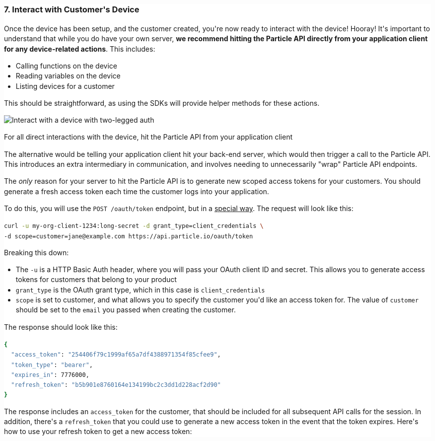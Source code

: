 ### 7. Interact with Customer's Device

Once the device has been setup, and the customer created, you're now ready to interact with the device! Hooray! It's important to understand that while you do have your own server, **we recommend hitting the Particle API directly from your application client for any device-related actions**. This includes:

* Calling functions on the device
* Reading variables on the device
* Listing devices for a customer

This should be straightforward, as using the SDKs will provide helper methods for these actions.

![Interact with a device with two-legged auth](/assets/images/two-legged-interact-with-device.png)
<p class="caption">For all direct interactions with the device, hit the Particle API from your application client</p>

The alternative would be telling your application client hit your back-end server, which would then trigger a call to the Particle API. This introduces an extra intermediary in communication, and involves needing to unnecessarily "wrap" Particle API endpoints.

The *only* reason for your server to hit the Particle API is to generate new scoped access tokens for your customers. You should generate a fresh access token each time the customer logs into your application.

To do this, you will use the `POST /oauth/token` endpoint, but in a [special way](/reference/device-cloud/api/#generate-a-customer-scoped-access-token). The request will look like this:

```bash
curl -u my-org-client-1234:long-secret -d grant_type=client_credentials \
-d scope=customer=jane@example.com https://api.particle.io/oauth/token
```

Breaking this down:
* The `-u` is a HTTP Basic Auth header, where you will pass your OAuth client ID and secret. This allows you to generate access tokens for customers that belong to your product
* `grant_type` is the OAuth grant type, which in this case is `client_credentials`
* `scope` is set to customer, and what allows you to specify the customer you'd like an access token for. The value of `customer` should be set to the `email` you passed when creating the customer.

The response should look like this:

```bash
{
  "access_token": "254406f79c1999af65a7df4388971354f85cfee9",
  "token_type": "bearer",
  "expires_in": 7776000,
  "refresh_token": "b5b901e8760164e134199bc2c3dd1d228acf2d90"
}
```

The response includes an `access_token` for the customer, that should be included for all subsequent API calls for the session. In addition, there's a `refresh_token` that you could use to generate a new access token in the event that the token expires. Here's how to use your refresh token to get a new access token:
